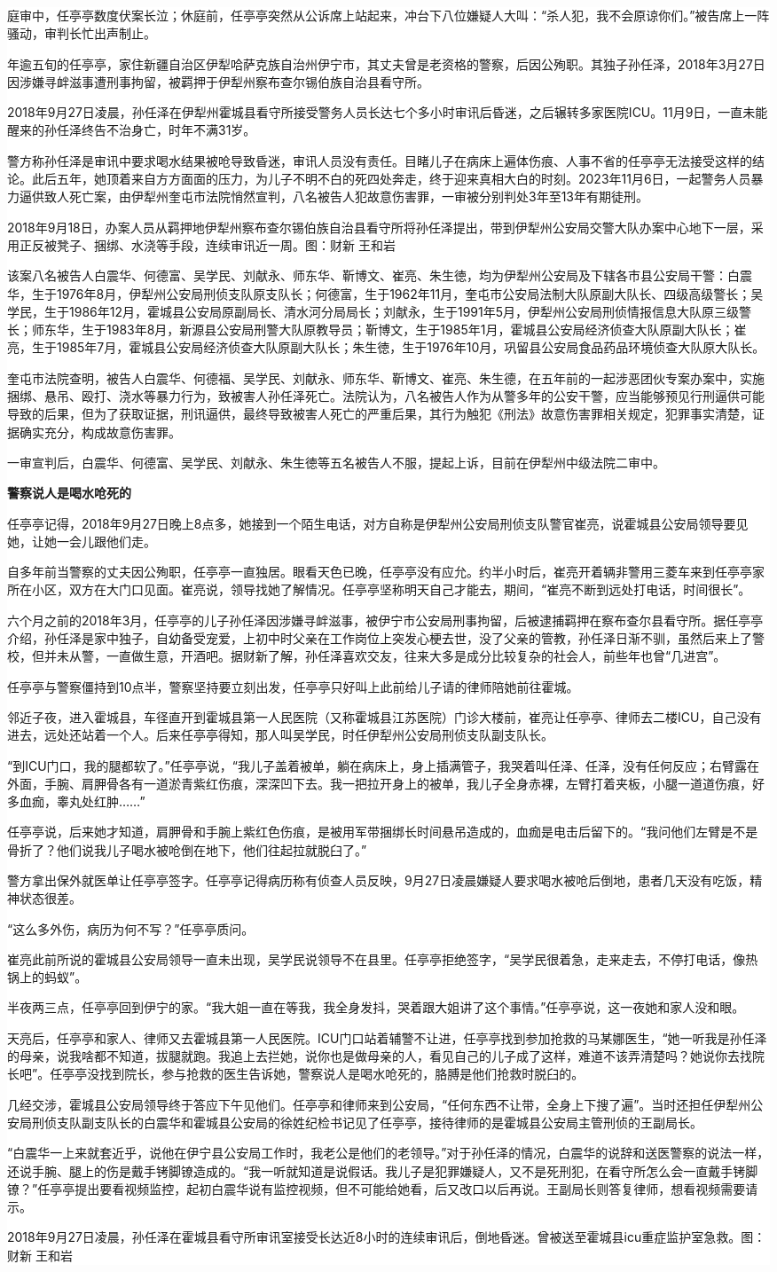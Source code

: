 
庭审中，任亭亭数度伏案长泣；休庭前，任亭亭突然从公诉席上站起来，冲台下八位嫌疑人大叫：“杀人犯，我不会原谅你们。”被告席上一阵骚动，审判长忙出声制止。

年逾五旬的任亭亭，家住新疆自治区伊犁哈萨克族自治州伊宁市，其丈夫曾是老资格的警察，后因公殉职。其独子孙任泽，2018年3月27日因涉嫌寻衅滋事遭刑事拘留，被羁押于伊犁州察布查尔锡伯族自治县看守所。


2018年9月27日凌晨，孙任泽在伊犁州霍城县看守所接受警务人员长达七个多小时审讯后昏迷，之后辗转多家医院ICU。11月9日，一直未能醒来的孙任泽终告不治身亡，时年不满31岁。

警方称孙任泽是审讯中要求喝水结果被呛导致昏迷，审讯人员没有责任。目睹儿子在病床上遍体伤痕、人事不省的任亭亭无法接受这样的结论。此后五年，她顶着来自方方面面的压力，为儿子不明不白的死四处奔走，终于迎来真相大白的时刻。2023年11月6日，一起警务人员暴力逼供致人死亡案，由伊犁州奎屯市法院悄然宣判，八名被告人犯故意伤害罪，一审被分别判处3年至13年有期徒刑。


2018年9月18日，办案人员从羁押地伊犁州察布查尔锡伯族自治县看守所将孙任泽提出，带到伊犁州公安局交警大队办案中心地下一层，采用正反被凳子、捆绑、水浇等手段，连续审讯近一周。图：财新 王和岩

该案八名被告人白震华、何德富、吴学民、刘献永、师东华、靳博文、崔亮、朱生徳，均为伊犁州公安局及下辖各市县公安局干警：白震华，生于1976年8月，伊犁州公安局刑侦支队原支队长；何德富，生于1962年11月，奎屯市公安局法制大队原副大队长、四级高级警长；吴学民，生于1986年12月，霍城县公安局原副局长、清水河分局局长；刘献永，生于1991年5月，伊犁州公安局刑侦情报信息大队原三级警长；师东华，生于1983年8月，新源县公安局刑警大队原教导员；靳博文，生于1985年1月，霍城县公安局经济侦查大队原副大队长；崔亮，生于1985年7月，霍城县公安局经济侦查大队原副大队长；朱生徳，生于1976年10月，巩留县公安局食品药品环境侦查大队原大队长。

奎屯市法院查明，被告人白震华、何德福、吴学民、刘献永、师东华、靳博文、崔亮、朱生德，在五年前的一起涉恶团伙专案办案中，实施捆绑、悬吊、殴打、浇水等暴力行为，致被害人孙任泽死亡。法院认为，八名被告人作为从警多年的公安干警，应当能够预见行刑逼供可能导致的后果，但为了获取证据，刑讯逼供，最终导致被害人死亡的严重后果，其行为触犯《刑法》故意伤害罪相关规定，犯罪事实清楚，证据确实充分，构成故意伤害罪。

一审宣判后，白震华、何德富、吴学民、刘献永、朱生徳等五名被告人不服，提起上诉，目前在伊犁州中级法院二审中。

**警察说人是喝水呛死的**

任亭亭记得，2018年9月27日晚上8点多，她接到一个陌生电话，对方自称是伊犁州公安局刑侦支队警官崔亮，说霍城县公安局领导要见她，让她一会儿跟他们走。

自多年前当警察的丈夫因公殉职，任亭亭一直独居。眼看天色已晚，任亭亭没有应允。约半小时后，崔亮开着辆非警用三菱车来到任亭亭家所在小区，双方在大门口见面。崔亮说，领导找她了解情况。任亭亭坚称明天自己才能去，期间，“崔亮不断到远处打电话，时间很长”。


六个月之前的2018年3月，任亭亭的儿子孙任泽因涉嫌寻衅滋事，被伊宁市公安局刑事拘留，后被逮捕羁押在察布查尔县看守所。据任亭亭介绍，孙任泽是家中独子，自幼备受宠爱，上初中时父亲在工作岗位上突发心梗去世，没了父亲的管教，孙任泽日渐不驯，虽然后来上了警校，但并未从警，一直做生意，开酒吧。据财新了解，孙任泽喜欢交友，往来大多是成分比较复杂的社会人，前些年也曾“几进宫”。

任亭亭与警察僵持到10点半，警察坚持要立刻出发，任亭亭只好叫上此前给儿子请的律师陪她前往霍城。

邻近子夜，进入霍城县，车径直开到霍城县第一人民医院（又称霍城县江苏医院）门诊大楼前，崔亮让任亭亭、律师去二楼ICU，自己没有进去，远处还站着一个人。后来任亭亭得知，那人叫吴学民，时任伊犁州公安局刑侦支队副支队长。

“到ICU门口，我的腿都软了。”任亭亭说，“我儿子盖着被单，躺在病床上，身上插满管子，我哭着叫任泽、任泽，没有任何反应；右臂露在外面，手腕、肩胛骨各有一道淤青紫红伤痕，深深凹下去。我一把拉开身上的被单，我儿子全身赤裸，左臂打着夹板，小腿一道道伤痕，好多血痂，睾丸处红肿……”

任亭亭说，后来她才知道，肩胛骨和手腕上紫红色伤痕，是被用军带捆绑长时间悬吊造成的，血痂是电击后留下的。“我问他们左臂是不是骨折了？他们说我儿子喝水被呛倒在地下，他们往起拉就脱臼了。”

警方拿出保外就医单让任亭亭签字。任亭亭记得病历称有侦查人员反映，9月27日凌晨嫌疑人要求喝水被呛后倒地，患者几天没有吃饭，精神状态很差。

“这么多外伤，病历为何不写？”任亭亭质问。

崔亮此前所说的霍城县公安局领导一直未出现，吴学民说领导不在县里。任亭亭拒绝签字，“吴学民很着急，走来走去，不停打电话，像热锅上的蚂蚁”。

半夜两三点，任亭亭回到伊宁的家。“我大姐一直在等我，我全身发抖，哭着跟大姐讲了这个事情。”任亭亭说，这一夜她和家人没和眼。

天亮后，任亭亭和家人、律师又去霍城县第一人民医院。ICU门口站着辅警不让进，任亭亭找到参加抢救的马某娜医生，“她一听我是孙任泽的母亲，说我啥都不知道，拔腿就跑。我追上去拦她，说你也是做母亲的人，看见自己的儿子成了这样，难道不该弄清楚吗？她说你去找院长吧”。任亭亭没找到院长，参与抢救的医生告诉她，警察说人是喝水呛死的，胳膊是他们抢救时脱臼的。

几经交涉，霍城县公安局领导终于答应下午见他们。任亭亭和律师来到公安局，“任何东西不让带，全身上下搜了遍”。当时还担任伊犁州公安局刑侦支队副支队长的白震华和霍城县公安局的徐姓纪检书记见了任亭亭，接待律师的是霍城县公安局主管刑侦的王副局长。

“白震华一上来就套近乎，说他在伊宁县公安局工作时，我老公是他们的老领导。”对于孙任泽的情况，白震华的说辞和送医警察的说法一样，还说手腕、腿上的伤是戴手铐脚镣造成的。“我一听就知道是说假话。我儿子是犯罪嫌疑人，又不是死刑犯，在看守所怎么会一直戴手铐脚镣？”任亭亭提出要看视频监控，起初白震华说有监控视频，但不可能给她看，后又改口以后再说。王副局长则答复律师，想看视频需要请示。


2018年9月27日凌晨，孙任泽在霍城县看守所审讯室接受长达近8小时的连续审讯后，倒地昏迷。曾被送至霍城县icu重症监护室急救。图：财新 王和岩
